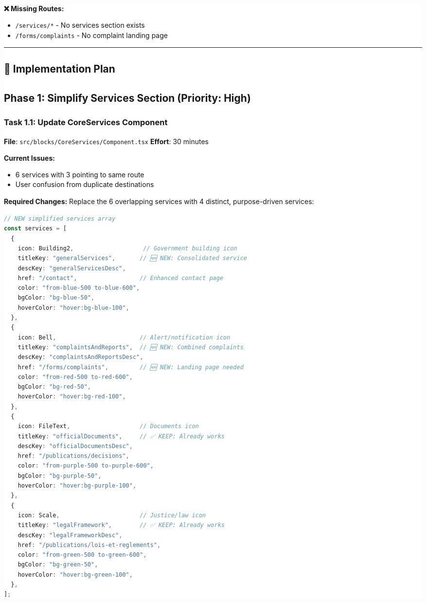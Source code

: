 **❌ Missing Routes:**
- `/services/*` - No services section exists
- `/forms/complaints` - No complaint landing page

---

## 🎯 **Implementation Plan**

## **Phase 1: Simplify Services Section** (Priority: High)

### **Task 1.1: Update CoreServices Component**
**File**: `src/blocks/CoreServices/Component.tsx`
**Effort**: 30 minutes

**Current Issues:**
- 6 services with 3 pointing to same route
- User confusion from duplicate destinations

**Required Changes:**
Replace the 6 overlapping services with 4 distinct, purpose-driven services:

```typescript
// NEW simplified services array
const services = [
  {
    icon: Building2,                    // Government building icon
    titleKey: "generalServices",       // 🆕 NEW: Consolidated service
    descKey: "generalServicesDesc", 
    href: "/contact",                  // Enhanced contact page
    color: "from-blue-500 to-blue-600",
    bgColor: "bg-blue-50",
    hoverColor: "hover:bg-blue-100",
  },
  {
    icon: Bell,                        // Alert/notification icon
    titleKey: "complaintsAndReports",  // 🆕 NEW: Combined complaints
    descKey: "complaintsAndReportsDesc",
    href: "/forms/complaints",         // 🆕 NEW: Landing page needed
    color: "from-red-500 to-red-600", 
    bgColor: "bg-red-50",
    hoverColor: "hover:bg-red-100",
  },
  {
    icon: FileText,                    // Documents icon
    titleKey: "officialDocuments",     // ✅ KEEP: Already works
    descKey: "officialDocumentsDesc",
    href: "/publications/decisions",
    color: "from-purple-500 to-purple-600",
    bgColor: "bg-purple-50", 
    hoverColor: "hover:bg-purple-100",
  },
  {
    icon: Scale,                       // Justice/law icon
    titleKey: "legalFramework",        // ✅ KEEP: Already works
    descKey: "legalFrameworkDesc",
    href: "/publications/lois-et-reglements",
    color: "from-green-500 to-green-600",
    bgColor: "bg-green-50",
    hoverColor: "hover:bg-green-100", 
  },
];
```
